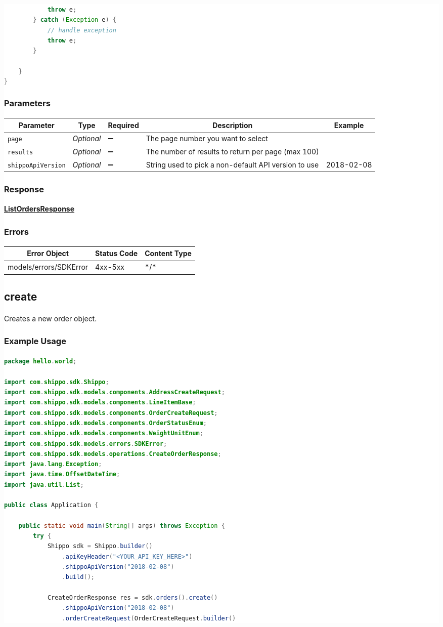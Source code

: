 ```java
            throw e;
        } catch (Exception e) {
            // handle exception
            throw e;
        }

    }
}
```

### Parameters

| Parameter                                            | Type                                                 | Required                                             | Description                                          | Example                                              |
| ---------------------------------------------------- | ---------------------------------------------------- | ---------------------------------------------------- | ---------------------------------------------------- | ---------------------------------------------------- |
| `page`                                               | *Optional<Long>*                                     | :heavy_minus_sign:                                   | The page number you want to select                   |                                                      |
| `results`                                            | *Optional<Long>*                                     | :heavy_minus_sign:                                   | The number of results to return per page (max 100)   |                                                      |
| `shippoApiVersion`                                   | *Optional<String>*                                   | :heavy_minus_sign:                                   | String used to pick a non-default API version to use | 2018-02-08                                           |

### Response

**[ListOrdersResponse](../../models/operations/ListOrdersResponse.md)**

### Errors

| Error Object           | Status Code            | Content Type           |
| ---------------------- | ---------------------- | ---------------------- |
| models/errors/SDKError | 4xx-5xx                | \*\/*                  |


## create

Creates a new order object.

### Example Usage

```java
package hello.world;

import com.shippo.sdk.Shippo;
import com.shippo.sdk.models.components.AddressCreateRequest;
import com.shippo.sdk.models.components.LineItemBase;
import com.shippo.sdk.models.components.OrderCreateRequest;
import com.shippo.sdk.models.components.OrderStatusEnum;
import com.shippo.sdk.models.components.WeightUnitEnum;
import com.shippo.sdk.models.errors.SDKError;
import com.shippo.sdk.models.operations.CreateOrderResponse;
import java.lang.Exception;
import java.time.OffsetDateTime;
import java.util.List;

public class Application {

    public static void main(String[] args) throws Exception {
        try {
            Shippo sdk = Shippo.builder()
                .apiKeyHeader("<YOUR_API_KEY_HERE>")
                .shippoApiVersion("2018-02-08")
                .build();

            CreateOrderResponse res = sdk.orders().create()
                .shippoApiVersion("2018-02-08")
                .orderCreateRequest(OrderCreateRequest.builder()
```